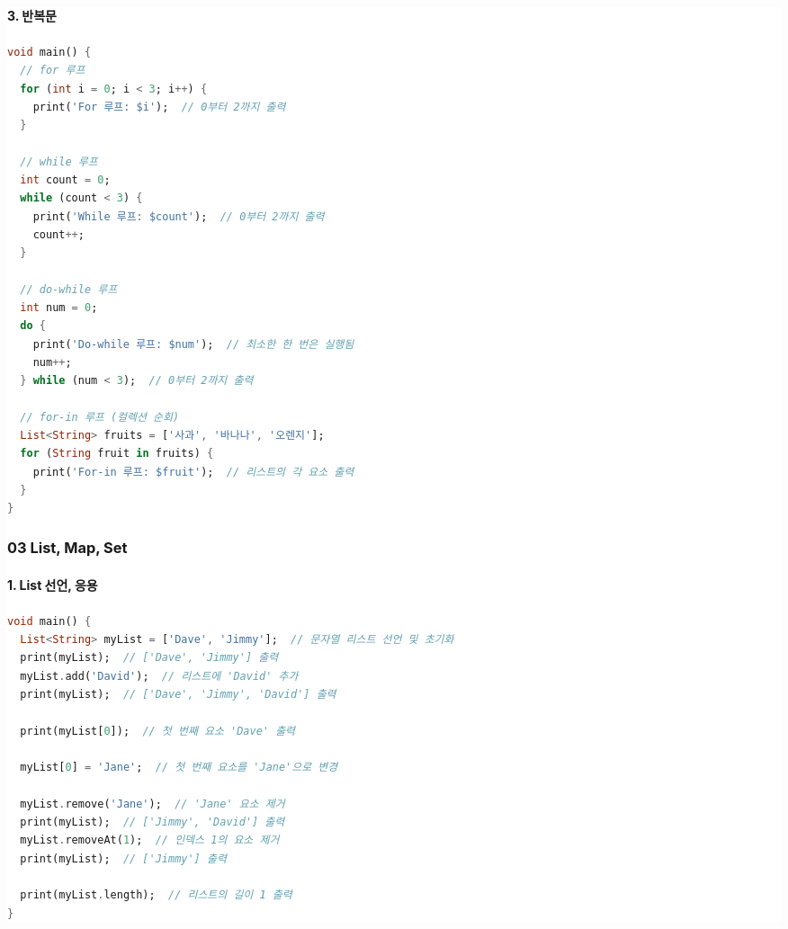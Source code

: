 #### 3. 반복문

```dart
void main() {
  // for 루프
  for (int i = 0; i < 3; i++) {
    print('For 루프: $i');  // 0부터 2까지 출력
  }

  // while 루프
  int count = 0;
  while (count < 3) {
    print('While 루프: $count');  // 0부터 2까지 출력
    count++;
  }

  // do-while 루프
  int num = 0;
  do {
    print('Do-while 루프: $num');  // 최소한 한 번은 실행됨
    num++;
  } while (num < 3);  // 0부터 2까지 출력

  // for-in 루프 (컬렉션 순회)
  List<String> fruits = ['사과', '바나나', '오렌지'];
  for (String fruit in fruits) {
    print('For-in 루프: $fruit');  // 리스트의 각 요소 출력
  }
}
```

### 03 List, Map, Set

#### 1. List 선언, 응용

```dart
void main() {
  List<String> myList = ['Dave', 'Jimmy'];  // 문자열 리스트 선언 및 초기화
  print(myList);  // ['Dave', 'Jimmy'] 출력
  myList.add('David');  // 리스트에 'David' 추가
  print(myList);  // ['Dave', 'Jimmy', 'David'] 출력

  print(myList[0]);  // 첫 번째 요소 'Dave' 출력

  myList[0] = 'Jane';  // 첫 번째 요소를 'Jane'으로 변경

  myList.remove('Jane');  // 'Jane' 요소 제거
  print(myList);  // ['Jimmy', 'David'] 출력
  myList.removeAt(1);  // 인덱스 1의 요소 제거
  print(myList);  // ['Jimmy'] 출력

  print(myList.length);  // 리스트의 길이 1 출력
}
```

